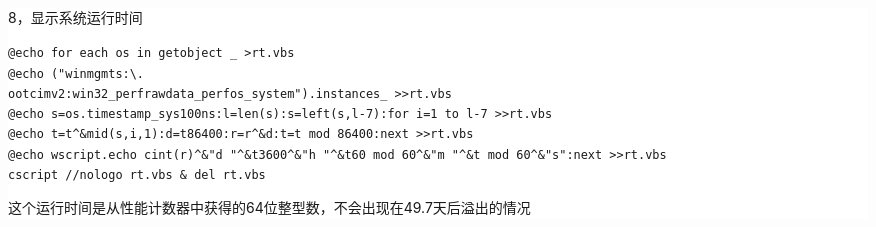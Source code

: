 8，显示系统运行时间
```
@echo for each os in getobject _ >rt.vbs
@echo ("winmgmts:\.
ootcimv2:win32_perfrawdata_perfos_system").instances_ >>rt.vbs
@echo s=os.timestamp_sys100ns:l=len(s):s=left(s,l-7):for i=1 to l-7 >>rt.vbs
@echo t=t^&mid(s,i,1):d=t86400:r=r^&d:t=t mod 86400:next >>rt.vbs
@echo wscript.echo cint(r)^&"d "^&t3600^&"h "^&t60 mod 60^&"m "^&t mod 60^&"s":next >>rt.vbs
cscript //nologo rt.vbs & del rt.vbs
```
这个运行时间是从性能计数器中获得的64位整型数，不会出现在49.7天后溢出的情况

